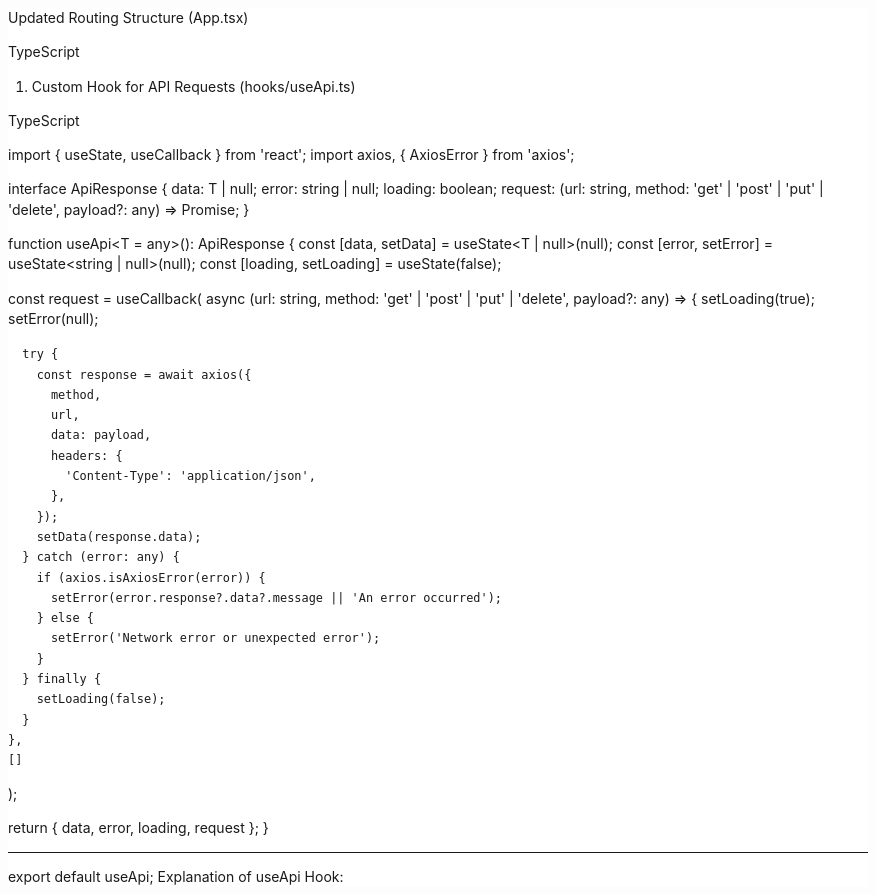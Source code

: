 Updated Routing Structure (App.tsx)

TypeScript


1. Custom Hook for API Requests (hooks/useApi.ts)

TypeScript

import { useState, useCallback } from 'react';
import axios, { AxiosError } from 'axios';

interface ApiResponse<T> {
data: T | null;
error: string | null;
loading: boolean;
request: (url: string, method: 'get' | 'post' | 'put' | 'delete', payload?: any) => Promise<void>;
}

function useApi<T = any>(): ApiResponse<T> {
const [data, setData] = useState<T | null>(null);
const [error, setError] = useState<string | null>(null);
const [loading, setLoading] = useState<boolean>(false);

const request = useCallback(
async (url: string, method: 'get' | 'post' | 'put' | 'delete', payload?: any) => {
setLoading(true);
setError(null);

      try {
        const response = await axios({
          method,
          url,
          data: payload,
          headers: {
            'Content-Type': 'application/json',
          },
        });
        setData(response.data);
      } catch (error: any) {
        if (axios.isAxiosError(error)) {
          setError(error.response?.data?.message || 'An error occurred');
        } else {
          setError('Network error or unexpected error');
        }
      } finally {
        setLoading(false);
      }
    },
    []

);

return { data, error, loading, request };
}
**********************************
export default useApi;
Explanation of useApi Hook:


[name]: value,